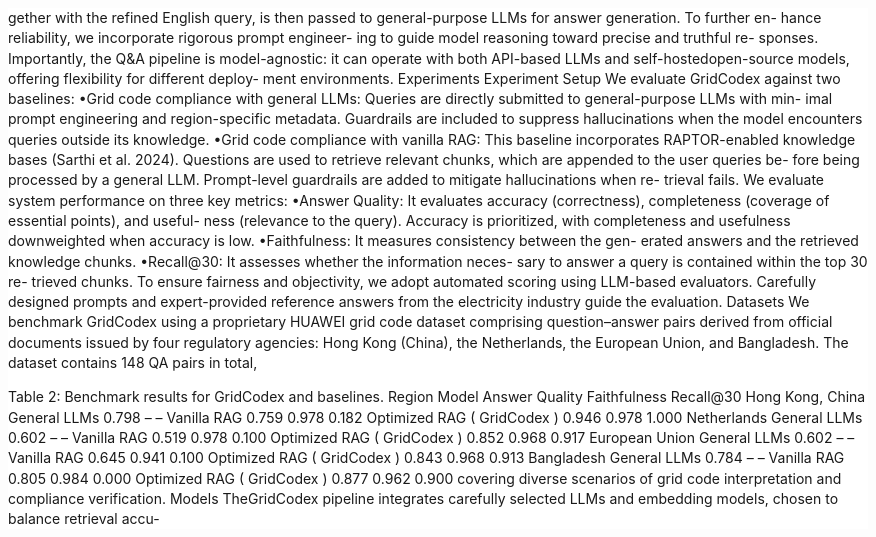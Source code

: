gether with the refined English query, is then passed to
general-purpose LLMs for answer generation. To further en-
hance reliability, we incorporate rigorous prompt engineer-
ing to guide model reasoning toward precise and truthful re-
sponses. Importantly, the Q&A pipeline is model-agnostic:
it can operate with both API-based LLMs and self-hostedopen-source models, offering flexibility for different deploy-
ment environments.
Experiments
Experiment Setup
We evaluate GridCodex against two baselines:
•Grid code compliance with general LLMs: Queries are
directly submitted to general-purpose LLMs with min-
imal prompt engineering and region-specific metadata.
Guardrails are included to suppress hallucinations when
the model encounters queries outside its knowledge.
•Grid code compliance with vanilla RAG: This baseline
incorporates RAPTOR-enabled knowledge bases (Sarthi
et al. 2024). Questions are used to retrieve relevant
chunks, which are appended to the user queries be-
fore being processed by a general LLM. Prompt-level
guardrails are added to mitigate hallucinations when re-
trieval fails.
We evaluate system performance on three key metrics:
•Answer Quality: It evaluates accuracy (correctness),
completeness (coverage of essential points), and useful-
ness (relevance to the query). Accuracy is prioritized,
with completeness and usefulness downweighted when
accuracy is low.
•Faithfulness: It measures consistency between the gen-
erated answers and the retrieved knowledge chunks.
•Recall@30: It assesses whether the information neces-
sary to answer a query is contained within the top 30 re-
trieved chunks.
To ensure fairness and objectivity, we adopt automated
scoring using LLM-based evaluators. Carefully designed
prompts and expert-provided reference answers from the
electricity industry guide the evaluation.
Datasets
We benchmark GridCodex using a proprietary HUAWEI
grid code dataset comprising question–answer pairs derived
from official documents issued by four regulatory agencies:
Hong Kong (China), the Netherlands, the European Union,
and Bangladesh. The dataset contains 148 QA pairs in total,

Table 2: Benchmark results for GridCodex and baselines.
Region Model Answer Quality Faithfulness Recall@30
Hong Kong, China General LLMs 0.798 – –
Vanilla RAG 0.759 0.978 0.182
Optimized RAG ( GridCodex ) 0.946 0.978 1.000
Netherlands General LLMs 0.602 – –
Vanilla RAG 0.519 0.978 0.100
Optimized RAG ( GridCodex ) 0.852 0.968 0.917
European Union General LLMs 0.602 – –
Vanilla RAG 0.645 0.941 0.100
Optimized RAG ( GridCodex ) 0.843 0.968 0.913
Bangladesh General LLMs 0.784 – –
Vanilla RAG 0.805 0.984 0.000
Optimized RAG ( GridCodex ) 0.877 0.962 0.900
covering diverse scenarios of grid code interpretation and
compliance verification.
Models
TheGridCodex pipeline integrates carefully selected LLMs
and embedding models, chosen to balance retrieval accu-